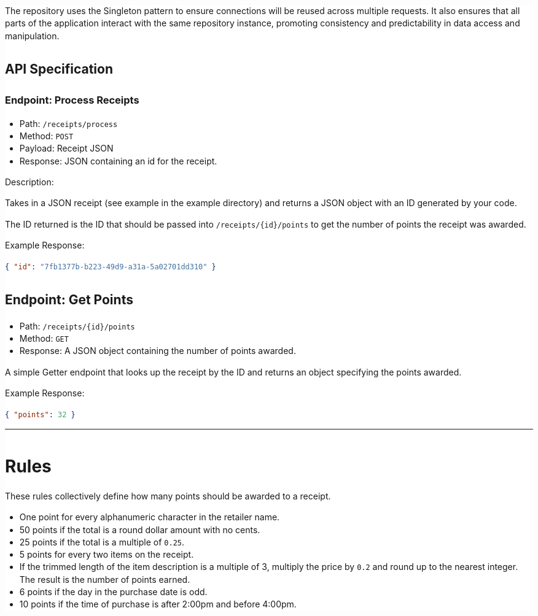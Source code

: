 The repository uses the Singleton pattern to ensure connections will be reused across multiple requests. It also ensures that all parts of the application interact with the same repository instance, promoting consistency and predictability in data access and manipulation. 

## API Specification

### Endpoint: Process Receipts

* Path: `/receipts/process`
* Method: `POST`
* Payload: Receipt JSON
* Response: JSON containing an id for the receipt.

Description:

Takes in a JSON receipt (see example in the example directory) and returns a JSON object with an ID generated by your code.

The ID returned is the ID that should be passed into `/receipts/{id}/points` to get the number of points the receipt
was awarded.

Example Response:
```json
{ "id": "7fb1377b-b223-49d9-a31a-5a02701dd310" }
```

## Endpoint: Get Points

* Path: `/receipts/{id}/points`
* Method: `GET`
* Response: A JSON object containing the number of points awarded.

A simple Getter endpoint that looks up the receipt by the ID and returns an object specifying the points awarded.

Example Response:
```json
{ "points": 32 }
```

---

# Rules

These rules collectively define how many points should be awarded to a receipt.

* One point for every alphanumeric character in the retailer name.
* 50 points if the total is a round dollar amount with no cents.
* 25 points if the total is a multiple of `0.25`.
* 5 points for every two items on the receipt.
* If the trimmed length of the item description is a multiple of 3, multiply the price by `0.2` and round up to the nearest integer. The result is the number of points earned.
* 6 points if the day in the purchase date is odd.
* 10 points if the time of purchase is after 2:00pm and before 4:00pm.

